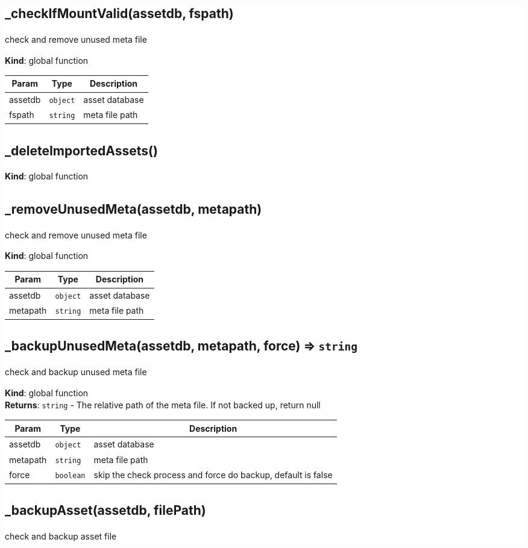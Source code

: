 ## _checkIfMountValid(assetdb, fspath)
check and remove unused meta file

**Kind**: global function  

| Param | Type | Description |
| --- | --- | --- |
| assetdb | <code>object</code> | asset database |
| fspath | <code>string</code> | meta file path |

<a name="_deleteImportedAssets"></a>

## _deleteImportedAssets()
**Kind**: global function  
<a name="_removeUnusedMeta"></a>

## _removeUnusedMeta(assetdb, metapath)
check and remove unused meta file

**Kind**: global function  

| Param | Type | Description |
| --- | --- | --- |
| assetdb | <code>object</code> | asset database |
| metapath | <code>string</code> | meta file path |

<a name="_backupUnusedMeta"></a>

## _backupUnusedMeta(assetdb, metapath, force) ⇒ <code>string</code>
check and backup unused meta file

**Kind**: global function  
**Returns**: <code>string</code> - The relative path of the meta file. If not backed up, return null  

| Param | Type | Description |
| --- | --- | --- |
| assetdb | <code>object</code> | asset database |
| metapath | <code>string</code> | meta file path |
| force | <code>boolean</code> | skip the check process and force do backup, default is false |

<a name="_backupAsset"></a>

## _backupAsset(assetdb, filePath)
check and backup asset file
